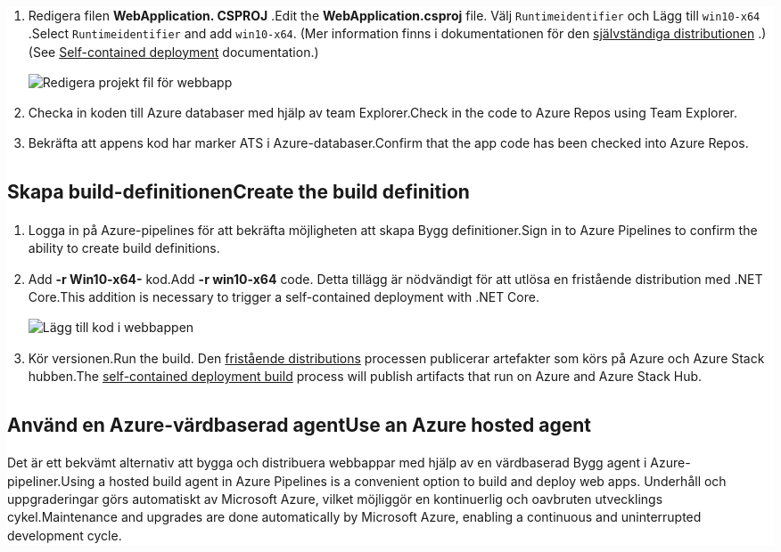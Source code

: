 1. <span data-ttu-id="7d1d3-168">Redigera filen **WebApplication. CSPROJ** .</span><span class="sxs-lookup"><span data-stu-id="7d1d3-168">Edit the **WebApplication.csproj** file.</span></span> <span data-ttu-id="7d1d3-169">Välj `Runtimeidentifier` och Lägg till `win10-x64` .</span><span class="sxs-lookup"><span data-stu-id="7d1d3-169">Select `Runtimeidentifier` and add `win10-x64`.</span></span> <span data-ttu-id="7d1d3-170">(Mer information finns i dokumentationen för den [självständiga distributionen](/dotnet/core/deploying/deploy-with-vs#simpleSelf) .)</span><span class="sxs-lookup"><span data-stu-id="7d1d3-170">(See [Self-contained deployment](/dotnet/core/deploying/deploy-with-vs#simpleSelf) documentation.)</span></span>

    ![Redigera projekt fil för webbapp](media/solution-deployment-guide-cross-cloud-scaling/image3.png)

2. <span data-ttu-id="7d1d3-172">Checka in koden till Azure databaser med hjälp av team Explorer.</span><span class="sxs-lookup"><span data-stu-id="7d1d3-172">Check in the code to Azure Repos using Team Explorer.</span></span>

3. <span data-ttu-id="7d1d3-173">Bekräfta att appens kod har marker ATS i Azure-databaser.</span><span class="sxs-lookup"><span data-stu-id="7d1d3-173">Confirm that the app code has been checked into Azure Repos.</span></span>

## <a name="create-the-build-definition"></a><span data-ttu-id="7d1d3-174">Skapa build-definitionen</span><span class="sxs-lookup"><span data-stu-id="7d1d3-174">Create the build definition</span></span>

1. <span data-ttu-id="7d1d3-175">Logga in på Azure-pipelines för att bekräfta möjligheten att skapa Bygg definitioner.</span><span class="sxs-lookup"><span data-stu-id="7d1d3-175">Sign in to Azure Pipelines to confirm the ability to create build definitions.</span></span>

2. <span data-ttu-id="7d1d3-176">Add **-r Win10-x64-** kod.</span><span class="sxs-lookup"><span data-stu-id="7d1d3-176">Add **-r win10-x64** code.</span></span> <span data-ttu-id="7d1d3-177">Detta tillägg är nödvändigt för att utlösa en fristående distribution med .NET Core.</span><span class="sxs-lookup"><span data-stu-id="7d1d3-177">This addition is necessary to trigger a self-contained deployment with .NET Core.</span></span>

    ![Lägg till kod i webbappen](media/solution-deployment-guide-cross-cloud-scaling/image4.png)

3. <span data-ttu-id="7d1d3-179">Kör versionen.</span><span class="sxs-lookup"><span data-stu-id="7d1d3-179">Run the build.</span></span> <span data-ttu-id="7d1d3-180">Den [fristående distributions](/dotnet/core/deploying/deploy-with-vs#simpleSelf) processen publicerar artefakter som körs på Azure och Azure Stack hubben.</span><span class="sxs-lookup"><span data-stu-id="7d1d3-180">The [self-contained deployment build](/dotnet/core/deploying/deploy-with-vs#simpleSelf) process will publish artifacts that run on Azure and Azure Stack Hub.</span></span>

## <a name="use-an-azure-hosted-agent"></a><span data-ttu-id="7d1d3-181">Använd en Azure-värdbaserad agent</span><span class="sxs-lookup"><span data-stu-id="7d1d3-181">Use an Azure hosted agent</span></span>

<span data-ttu-id="7d1d3-182">Det är ett bekvämt alternativ att bygga och distribuera webbappar med hjälp av en värdbaserad Bygg agent i Azure-pipeliner.</span><span class="sxs-lookup"><span data-stu-id="7d1d3-182">Using a hosted build agent in Azure Pipelines is a convenient option to build and deploy web apps.</span></span> <span data-ttu-id="7d1d3-183">Underhåll och uppgraderingar görs automatiskt av Microsoft Azure, vilket möjliggör en kontinuerlig och oavbruten utvecklings cykel.</span><span class="sxs-lookup"><span data-stu-id="7d1d3-183">Maintenance and upgrades are done automatically by Microsoft Azure, enabling a continuous and uninterrupted development cycle.</span></span>
